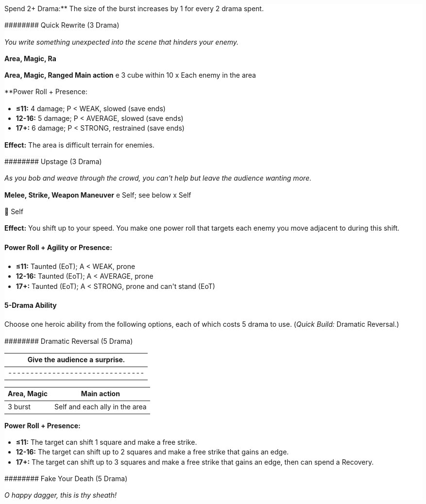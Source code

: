 Spend 2+ Drama:** The size of the burst increases by 1 for every 2 drama spent.

######## Quick Rewrite (3 Drama)

*You write something unexpected into the scene that hinders your enemy.*

**Area, Magic, Ra**

**Area, Magic, Ranged Main action** e 3 cube within 10 x Each enemy in the area

**Power Roll + Presence:

- **≤11:** 4 damage; P < WEAK, slowed (save ends)
- **12-16:** 5 damage; P < AVERAGE, slowed (save ends)
- **17+:** 6 damage; P < STRONG, restrained (save ends)

**Effect:** The area is difficult terrain for enemies.

######## Upstage (3 Drama)

*As you bob and weave through the crowd, you can't help but leave the audience wanting more.*

**Melee, Strike, Weapon Maneuver** e Self; see below x Self

🎯 Self

**Effect:** You shift up to your speed. You make one power roll that targets each enemy you move adjacent to during this shift.

#### Power Roll + Agility or **Presence**:

- **≤11:** Taunted (EoT); A < WEAK, prone
- **12-16:** Taunted (EoT); A < AVERAGE, prone
- **17+:** Taunted (EoT); A < STRONG, prone and can't stand (EoT)

#### 5-Drama Ability

Choose one heroic ability from the following options, each of which costs 5 drama to use. (*Quick Build:* Dramatic Reversal.)

######## Dramatic Reversal (5 Drama)

| Give the audience a surprise. |
|-------------------------------|
|-------------------------------|

| **Area, Magic** | **Main action** |
| --------------------------|---------------------------------------------------|
| 3 burst | Self and each ally in the area |

**Power Roll + Presence:**

- **≤11:** The target can shift 1 square and make a free strike.
- **12-16:** The target can shift up to 2 squares and make a free strike that gains an edge.
- **17+:** The target can shift up to 3 squares and make a free strike that gains an edge, then can spend a Recovery.

######## Fake Your Death (5 Drama)

*O happy dagger, this is thy sheath!*
